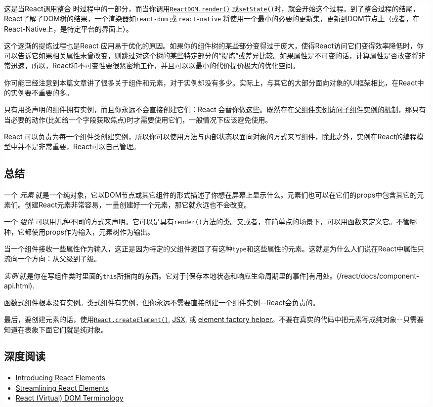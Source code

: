 这是当React调用[整合](/react/docs/reconciliation.html) 时过程中的一部分，而当你调用[`ReactDOM.render()`](/react/docs/top-level-api.html#reactdom.render) 或[`setState()`](/react/docs/component-api.html#setstate)时，就会开始这个过程。到了整合过程的结尾，React了解了DOM树的结果，一个渲染器如`react-dom` 或 `react-native` 将使用一个最小的必要的更新集，更新到DOM节点上（或者，在React-Native上，是特定平台的界面上）。

这个逐渐的提炼过程也是React 应用易于优化的原因。如果你的组件树的某些部分变得过于庞大，使得React访问它们变得效率降低时，你可以告诉它[如果相关属性未曾改变，则跳过对这个树的某些特定部分的“提炼”或差异比较](/react/docs/advanced-performance.html)。如果属性是不可变的话，计算属性是否改变将非常迅速，所以，React和不可变性要很紧密地工作，并且可以以最小的代价提价极大的优化空间。

你可能已经注意到本篇文章讲了很多关于组件和元素，对于实例却没有多少。实际上，与其它的大部分面向对象的UI框架相比，在React中的实例要不重要的多。

只有用类声明的组件拥有实例，而且你永远不会直接创建它们：React 会替你做这些。既然存在[父组件实例访问子组件实例的机制](/react/docs/more-about-refs.html)，那只有当必要的动作(比如给一个字段获取焦点)时才需要使用它们，一般情况下应该避免使用。

React 可以负责为每一个组件类创建实例，所以你可以使用方法与内部状态以面向对象的方式来写组件，除此之外，实例在React的编程模型中并不是非常重要，React可以自己管理。

## 总结

一个 *元素* 就是一个纯对象，它以DOM节点或其它组件的形式描述了你想在屏幕上显示什么。元素们也可以在它们的props中包含其它的元素们。创建React元素非常容易，一量创建好一个元素，那它就永远也不会改变。

一个 *组件* 可以用几种不同的方式来声明。它可以是具有`render()`方法的类。又或者，在简单点的场景下，可以用函数来定义它。不管哪种，它都使用props作为输入，元素树作为输出。

当一个组件接收一些属性作为输入，这正是因为特定的父组件返回了有这种`type`和这些属性的元素。这就是为什么人们说在React中属性只流向一个方向：从父级到子级。

*实例* 就是你在写组件类时里面的`this`所指向的东西。它对于[保存本地状态和响应生命周期里的事件]有用处。(/react/docs/component-api.html).

函数式组件根本没有实例。类式组件有实例，但你永远不需要直接创建一个组件实例--React会负责的。

最后，要创建元素的话，使用[`React.createElement()`](/react/docs/top-level-api.html#react.createelement), [JSX](/react/docs/jsx-in-depth.html), 或 [element factory helper](/react/docs/top-level-api.html#react.createfactory)。不要在真实的代码中把元素写成纯对象--只需要知道在表象下面它们就是纯对象。


## 深度阅读

* [Introducing React Elements](/react/blog/2014/10/14/introducing-react-elements.html)
* [Streamlining React Elements](/react/blog/2015/02/24/streamlining-react-elements.html)
* [React (Virtual) DOM Terminology](/react/docs/glossary.html)


[^1]: 因为[安全原因](https://github.com/facebook/react/pull/4832)所有的React 元素都需要在对象上声明一个附加的字段 ``$$typeof: Symbol.for('react.element')`` 上面的例子省略了这点。本篇博文在元素上使用了内联对象，是为了向你说明底层发生了什么的概念，这个代码并跑不起来，除非你给元素添加了`$$typeof`字段，或者把代码改成使用`React.createElement()` 或 JSX的方式。